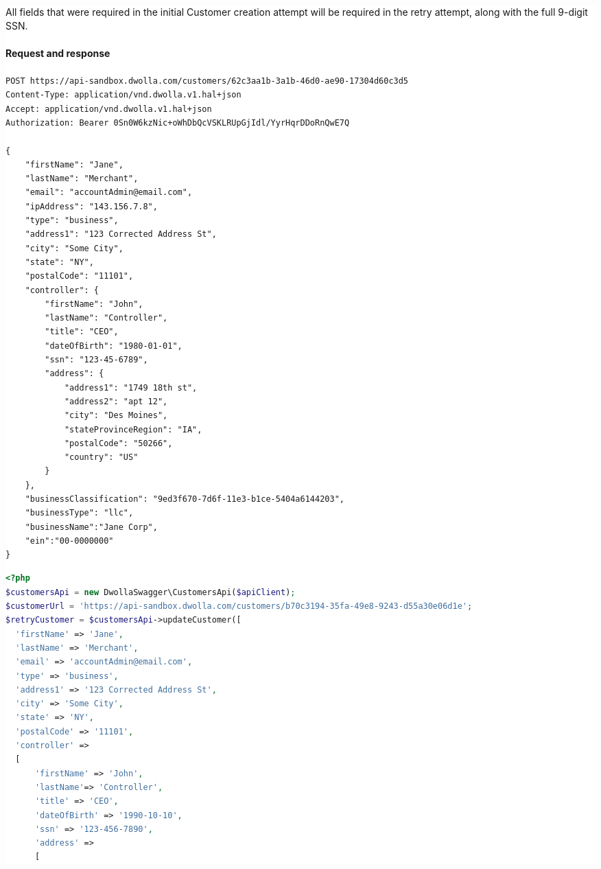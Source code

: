 All fields that were required in the initial Customer creation attempt will be required in the retry attempt, along with the full 9-digit SSN.

#### Request and response

```raw
POST https://api-sandbox.dwolla.com/customers/62c3aa1b-3a1b-46d0-ae90-17304d60c3d5
Content-Type: application/vnd.dwolla.v1.hal+json
Accept: application/vnd.dwolla.v1.hal+json
Authorization: Bearer 0Sn0W6kzNic+oWhDbQcVSKLRUpGjIdl/YyrHqrDDoRnQwE7Q

{
    "firstName": "Jane",
    "lastName": "Merchant",
    "email": "accountAdmin@email.com",
    "ipAddress": "143.156.7.8",
    "type": "business",
    "address1": "123 Corrected Address St",
    "city": "Some City",
    "state": "NY",
    "postalCode": "11101",
    "controller": {
        "firstName": "John",
        "lastName": "Controller",
        "title": "CEO",
        "dateOfBirth": "1980-01-01",
        "ssn": "123-45-6789",
        "address": {
            "address1": "1749 18th st",
            "address2": "apt 12",
            "city": "Des Moines",
            "stateProvinceRegion": "IA",
            "postalCode": "50266",
            "country": "US"
        }
    },
    "businessClassification": "9ed3f670-7d6f-11e3-b1ce-5404a6144203",
    "businessType": "llc",
    "businessName":"Jane Corp",
    "ein":"00-0000000"
}
```

```php
<?php
$customersApi = new DwollaSwagger\CustomersApi($apiClient);
$customerUrl = 'https://api-sandbox.dwolla.com/customers/b70c3194-35fa-49e8-9243-d55a30e06d1e';
$retryCustomer = $customersApi->updateCustomer([
  'firstName' => 'Jane',
  'lastName' => 'Merchant',
  'email' => 'accountAdmin@email.com',
  'type' => 'business',
  'address1' => '123 Corrected Address St',
  'city' => 'Some City',
  'state' => 'NY',
  'postalCode' => '11101',
  'controller' =>
  [
      'firstName' => 'John',
      'lastName'=> 'Controller',
      'title' => 'CEO',
      'dateOfBirth' => '1990-10-10',
      'ssn' => '123-456-7890',
      'address' =>
      [
```